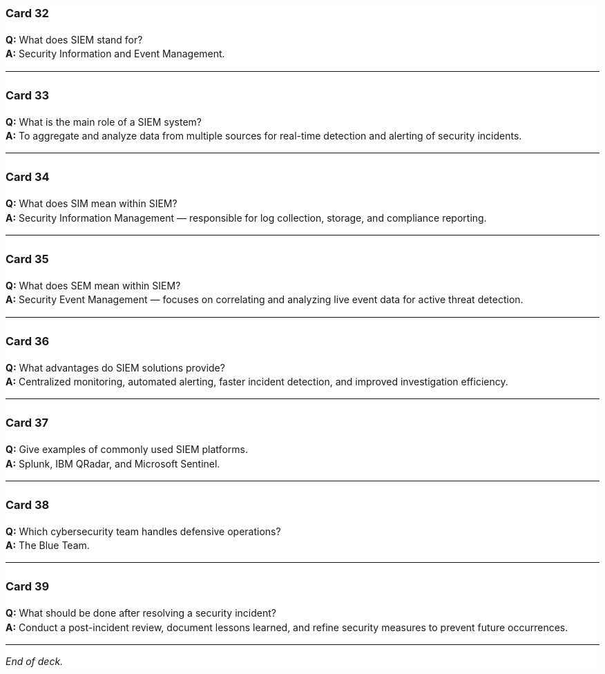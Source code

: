 
### Card 32
**Q:** What does SIEM stand for?  
**A:** Security Information and Event Management.

---

### Card 33
**Q:** What is the main role of a SIEM system?  
**A:** To aggregate and analyze data from multiple sources for real-time detection and alerting of security incidents.

---

### Card 34
**Q:** What does SIM mean within SIEM?  
**A:** Security Information Management — responsible for log collection, storage, and compliance reporting.

---

### Card 35
**Q:** What does SEM mean within SIEM?  
**A:** Security Event Management — focuses on correlating and analyzing live event data for active threat detection.

---

### Card 36
**Q:** What advantages do SIEM solutions provide?  
**A:** Centralized monitoring, automated alerting, faster incident detection, and improved investigation efficiency.

---

### Card 37
**Q:** Give examples of commonly used SIEM platforms.  
**A:** Splunk, IBM QRadar, and Microsoft Sentinel.

---

### Card 38
**Q:** Which cybersecurity team handles defensive operations?  
**A:** The Blue Team.

---

### Card 39
**Q:** What should be done after resolving a security incident?  
**A:** Conduct a post-incident review, document lessons learned, and refine security measures to prevent future occurrences.

---

*End of deck.*
